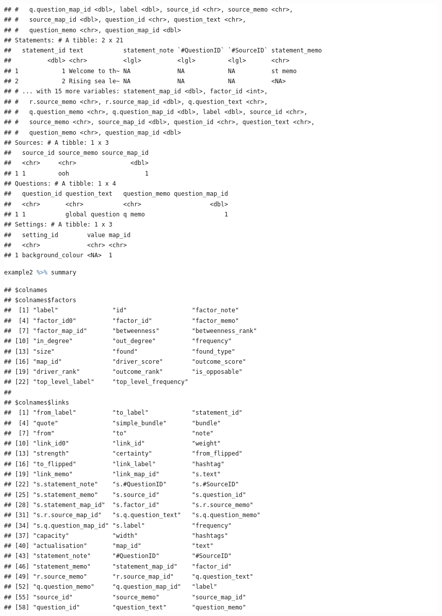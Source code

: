 ```
## #   q.question_map_id <dbl>, label <dbl>, source_id <chr>, source_memo <chr>,
## #   source_map_id <dbl>, question_id <chr>, question_text <chr>,
## #   question_memo <chr>, question_map_id <dbl>
## Statements: # A tibble: 2 x 21
##   statement_id text           statement_note `#QuestionID` `#SourceID` statement_memo
##          <dbl> <chr>          <lgl>          <lgl>         <lgl>       <chr>         
## 1            1 Welcome to th~ NA             NA            NA          st memo       
## 2            2 Rising sea le~ NA             NA            NA          <NA>          
## # ... with 15 more variables: statement_map_id <dbl>, factor_id <int>,
## #   r.source_memo <chr>, r.source_map_id <dbl>, q.question_text <chr>,
## #   q.question_memo <chr>, q.question_map_id <dbl>, label <dbl>, source_id <chr>,
## #   source_memo <chr>, source_map_id <dbl>, question_id <chr>, question_text <chr>,
## #   question_memo <chr>, question_map_id <dbl>
## Sources: # A tibble: 1 x 3
##   source_id source_memo source_map_id
##   <chr>     <chr>               <dbl>
## 1 1         ooh                     1
## Questions: # A tibble: 1 x 4
##   question_id question_text   question_memo question_map_id
##   <chr>       <chr>           <chr>                   <dbl>
## 1 1           global question q memo                      1
## Settings: # A tibble: 1 x 3
##   setting_id        value map_id
##   <chr>             <chr> <chr> 
## 1 background_colour <NA>  1
```

```r
example2 %>% summary
```

```
## $colnames
## $colnames$factors
##  [1] "label"               "id"                  "factor_note"        
##  [4] "factor_id0"          "factor_id"           "factor_memo"        
##  [7] "factor_map_id"       "betweenness"         "betweenness_rank"   
## [10] "in_degree"           "out_degree"          "frequency"          
## [13] "size"                "found"               "found_type"         
## [16] "map_id"              "driver_score"        "outcome_score"      
## [19] "driver_rank"         "outcome_rank"        "is_opposable"       
## [22] "top_level_label"     "top_level_frequency"
## 
## $colnames$links
##  [1] "from_label"          "to_label"            "statement_id"       
##  [4] "quote"               "simple_bundle"       "bundle"             
##  [7] "from"                "to"                  "note"               
## [10] "link_id0"            "link_id"             "weight"             
## [13] "strength"            "certainty"           "from_flipped"       
## [16] "to_flipped"          "link_label"          "hashtag"            
## [19] "link_memo"           "link_map_id"         "s.text"             
## [22] "s.statement_note"    "s.#QuestionID"       "s.#SourceID"        
## [25] "s.statement_memo"    "s.source_id"         "s.question_id"      
## [28] "s.statement_map_id"  "s.factor_id"         "s.r.source_memo"    
## [31] "s.r.source_map_id"   "s.q.question_text"   "s.q.question_memo"  
## [34] "s.q.question_map_id" "s.label"             "frequency"          
## [37] "capacity"            "width"               "hashtags"           
## [40] "actualisation"       "map_id"              "text"               
## [43] "statement_note"      "#QuestionID"         "#SourceID"          
## [46] "statement_memo"      "statement_map_id"    "factor_id"          
## [49] "r.source_memo"       "r.source_map_id"     "q.question_text"    
## [52] "q.question_memo"     "q.question_map_id"   "label"              
## [55] "source_id"           "source_memo"         "source_map_id"      
## [58] "question_id"         "question_text"       "question_memo"      
```